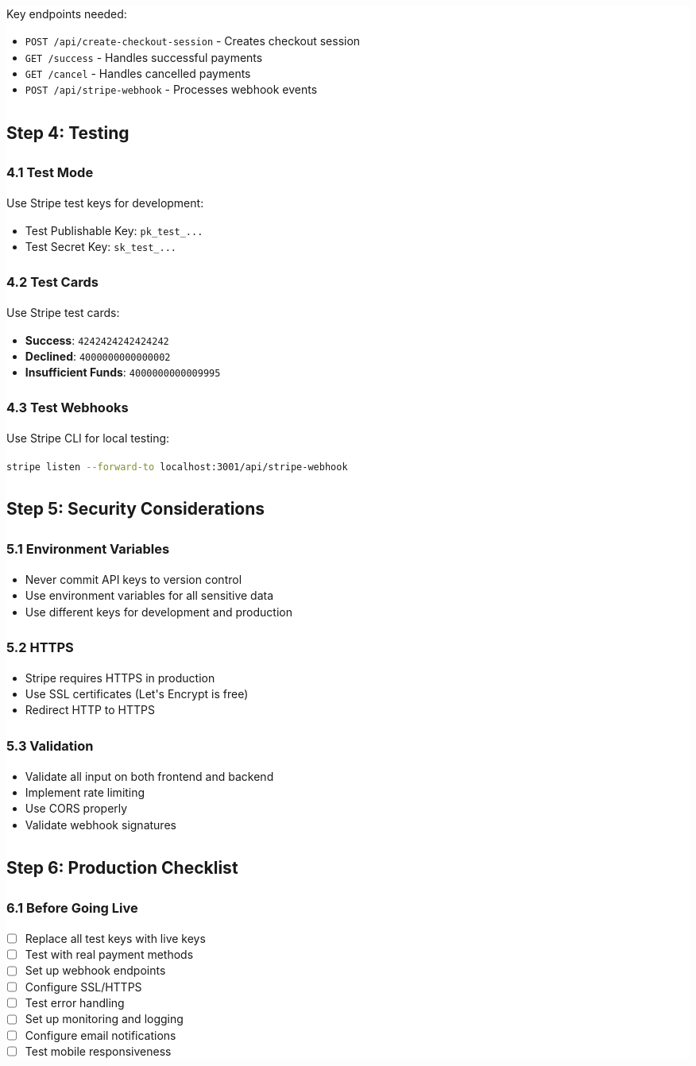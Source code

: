 Key endpoints needed:
- `POST /api/create-checkout-session` - Creates checkout session
- `GET /success` - Handles successful payments
- `GET /cancel` - Handles cancelled payments
- `POST /api/stripe-webhook` - Processes webhook events

## Step 4: Testing

### 4.1 Test Mode
Use Stripe test keys for development:
- Test Publishable Key: `pk_test_...`
- Test Secret Key: `sk_test_...`

### 4.2 Test Cards
Use Stripe test cards:
- **Success**: `4242424242424242`
- **Declined**: `4000000000000002`
- **Insufficient Funds**: `4000000000009995`

### 4.3 Test Webhooks
Use Stripe CLI for local testing:
```bash
stripe listen --forward-to localhost:3001/api/stripe-webhook
```

## Step 5: Security Considerations

### 5.1 Environment Variables
- Never commit API keys to version control
- Use environment variables for all sensitive data
- Use different keys for development and production

### 5.2 HTTPS
- Stripe requires HTTPS in production
- Use SSL certificates (Let's Encrypt is free)
- Redirect HTTP to HTTPS

### 5.3 Validation
- Validate all input on both frontend and backend
- Implement rate limiting
- Use CORS properly
- Validate webhook signatures

## Step 6: Production Checklist

### 6.1 Before Going Live
- [ ] Replace all test keys with live keys
- [ ] Test with real payment methods
- [ ] Set up webhook endpoints
- [ ] Configure SSL/HTTPS
- [ ] Test error handling
- [ ] Set up monitoring and logging
- [ ] Configure email notifications
- [ ] Test mobile responsiveness
